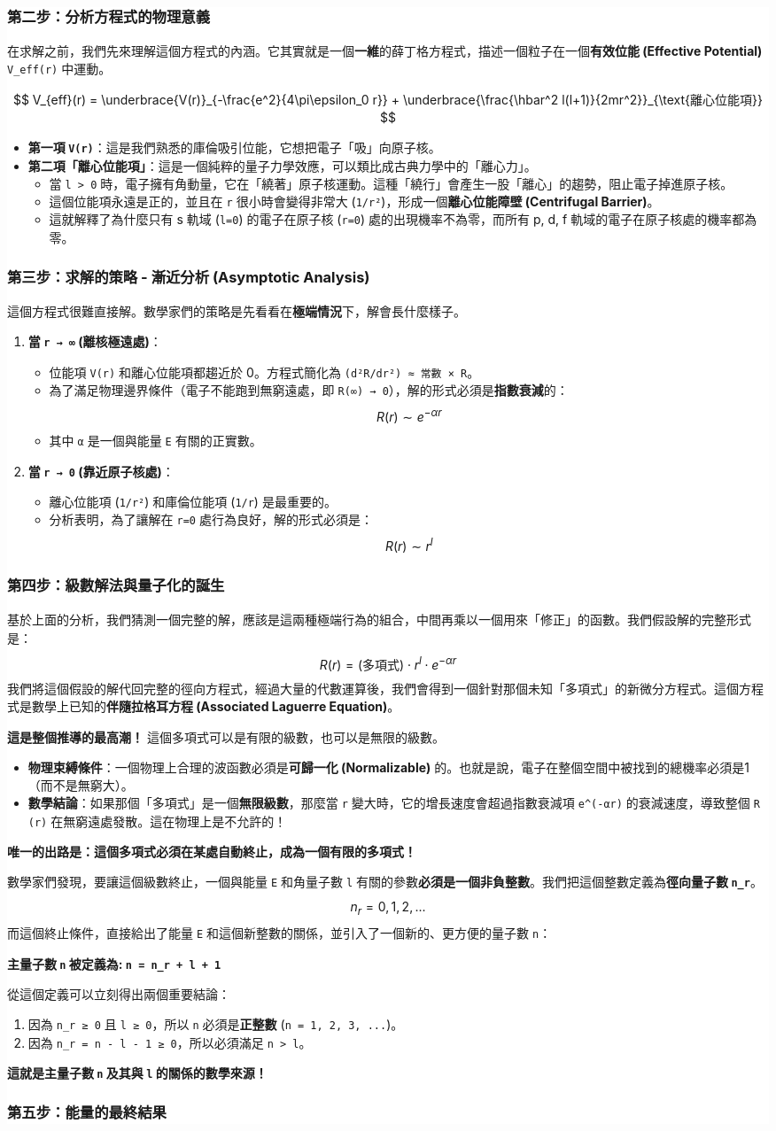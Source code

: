 ### 第二步：分析方程式的物理意義

在求解之前，我們先來理解這個方程式的內涵。它其實就是一個**一維**的薛丁格方程式，描述一個粒子在一個**有效位能 (Effective Potential)** `V_eff(r)` 中運動。

$$ V_{eff}(r) = \underbrace{V(r)}_{-\frac{e^2}{4\pi\epsilon_0 r}} + \underbrace{\frac{\hbar^2 l(l+1)}{2mr^2}}_{\text{離心位能項}} $$

*   **第一項 `V(r)`**：這是我們熟悉的庫倫吸引位能，它想把電子「吸」向原子核。
*   **第二項「離心位能項」**：這是一個純粹的量子力學效應，可以類比成古典力學中的「離心力」。
    *   當 `l > 0` 時，電子擁有角動量，它在「繞著」原子核運動。這種「繞行」會產生一股「離心」的趨勢，阻止電子掉進原子核。
    *   這個位能項永遠是正的，並且在 `r` 很小時會變得非常大 (`1/r²`)，形成一個**離心位能障壁 (Centrifugal Barrier)**。
    *   這就解釋了為什麼只有 s 軌域 (`l=0`) 的電子在原子核 (`r=0`) 處的出現機率不為零，而所有 p, d, f 軌域的電子在原子核處的機率都為零。

### 第三步：求解的策略 - 漸近分析 (Asymptotic Analysis)

這個方程式很難直接解。數學家們的策略是先看看在**極端情況**下，解會長什麼樣子。

1.  **當 `r → ∞` (離核極遠處)**：
    *   位能項 `V(r)` 和離心位能項都趨近於 0。方程式簡化為 `(d²R/dr²) ≈ 常數 × R`。
    *   為了滿足物理邊界條件（電子不能跑到無窮遠處，即 `R(∞) → 0`），解的形式必須是**指數衰減**的：
        $$ R(r) \sim e^{-\alpha r} $$
    *   其中 `α` 是一個與能量 `E` 有關的正實數。

2.  **當 `r → 0` (靠近原子核處)**：
    *   離心位能項 (`1/r²`) 和庫倫位能項 (`1/r`) 是最重要的。
    *   分析表明，為了讓解在 `r=0` 處行為良好，解的形式必須是：
        $$ R(r) \sim r^l $$

### 第四步：級數解法與量子化的誕生

基於上面的分析，我們猜測一個完整的解，應該是這兩種極端行為的組合，中間再乘以一個用來「修正」的函數。我們假設解的完整形式是：
$$ R(r) = (\text{多項式}) \cdot r^l \cdot e^{-\alpha r} $$
我們將這個假設的解代回完整的徑向方程式，經過大量的代數運算後，我們會得到一個針對那個未知「多項式」的新微分方程式。這個方程式是數學上已知的**伴隨拉格耳方程 (Associated Laguerre Equation)**。

**這是整個推導的最高潮！**
這個多項式可以是有限的級數，也可以是無限的級數。

*   **物理束縛條件**：一個物理上合理的波函數必須是**可歸一化 (Normalizable)** 的。也就是說，電子在整個空間中被找到的總機率必須是1（而不是無窮大）。
*   **數學結論**：如果那個「多項式」是一個**無限級數**，那麼當 `r` 變大時，它的增長速度會超過指數衰減項 `e^(-αr)` 的衰減速度，導致整個 `R(r)` 在無窮遠處發散。這在物理上是不允許的！

**唯一的出路是：這個多項式必須在某處自動終止，成為一個有限的多項式！**

數學家們發現，要讓這個級數終止，一個與能量 `E` 和角量子數 `l` 有關的參數**必須是一個非負整數**。我們把這個整數定義為**徑向量子數 `n_r`**。
$$ n_r = 0, 1, 2, ... $$
而這個終止條件，直接給出了能量 `E` 和這個新整數的關係，並引入了一個新的、更方便的量子數 `n`：

**主量子數 `n` 被定義為:  `n = n_r + l + 1`**

從這個定義可以立刻得出兩個重要結論：
1.  因為 `n_r ≥ 0` 且 `l ≥ 0`，所以 `n` 必須是**正整數** (`n = 1, 2, 3, ...`)。
2.  因為 `n_r = n - l - 1 ≥ 0`，所以必須滿足 `n > l`。

**這就是主量子數 `n` 及其與 `l` 的關係的數學來源！**

### 第五步：能量的最終結果
